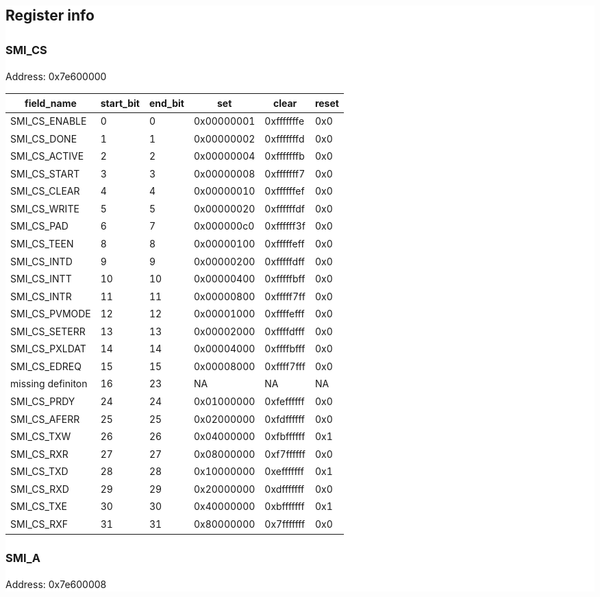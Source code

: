 ## Register info


### SMI_CS
 Address: 0x7e600000

| field_name | start_bit | end_bit | set | clear | reset |
| --- | --- | --- | --- | --- | --- |
| SMI_CS_ENABLE | 0 | 0 | 0x00000001 | 0xfffffffe | 0x0 |
| SMI_CS_DONE | 1 | 1 | 0x00000002 | 0xfffffffd | 0x0 |
| SMI_CS_ACTIVE | 2 | 2 | 0x00000004 | 0xfffffffb | 0x0 |
| SMI_CS_START | 3 | 3 | 0x00000008 | 0xfffffff7 | 0x0 |
| SMI_CS_CLEAR | 4 | 4 | 0x00000010 | 0xffffffef | 0x0 |
| SMI_CS_WRITE | 5 | 5 | 0x00000020 | 0xffffffdf | 0x0 |
| SMI_CS_PAD | 6 | 7 | 0x000000c0 | 0xffffff3f | 0x0 |
| SMI_CS_TEEN | 8 | 8 | 0x00000100 | 0xfffffeff | 0x0 |
| SMI_CS_INTD | 9 | 9 | 0x00000200 | 0xfffffdff | 0x0 |
| SMI_CS_INTT | 10 | 10 | 0x00000400 | 0xfffffbff | 0x0 |
| SMI_CS_INTR | 11 | 11 | 0x00000800 | 0xfffff7ff | 0x0 |
| SMI_CS_PVMODE | 12 | 12 | 0x00001000 | 0xffffefff | 0x0 |
| SMI_CS_SETERR | 13 | 13 | 0x00002000 | 0xffffdfff | 0x0 |
| SMI_CS_PXLDAT | 14 | 14 | 0x00004000 | 0xffffbfff | 0x0 |
| SMI_CS_EDREQ | 15 | 15 | 0x00008000 | 0xffff7fff | 0x0 |
| missing definiton | 16 | 23 | NA | NA | NA |
| SMI_CS_PRDY | 24 | 24 | 0x01000000 | 0xfeffffff | 0x0 |
| SMI_CS_AFERR | 25 | 25 | 0x02000000 | 0xfdffffff | 0x0 |
| SMI_CS_TXW | 26 | 26 | 0x04000000 | 0xfbffffff | 0x1 |
| SMI_CS_RXR | 27 | 27 | 0x08000000 | 0xf7ffffff | 0x0 |
| SMI_CS_TXD | 28 | 28 | 0x10000000 | 0xefffffff | 0x1 |
| SMI_CS_RXD | 29 | 29 | 0x20000000 | 0xdfffffff | 0x0 |
| SMI_CS_TXE | 30 | 30 | 0x40000000 | 0xbfffffff | 0x1 |
| SMI_CS_RXF | 31 | 31 | 0x80000000 | 0x7fffffff | 0x0 |

### SMI_A
 Address: 0x7e600008
